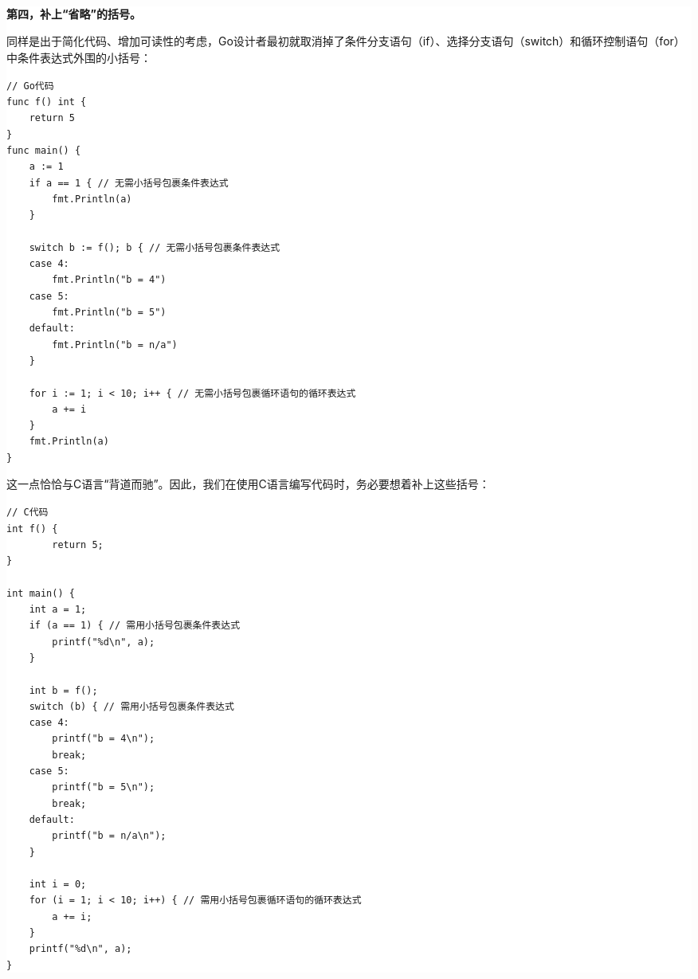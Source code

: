 **第四，补上“省略”的括号。**

同样是出于简化代码、增加可读性的考虑，Go设计者最初就取消掉了条件分支语句（if）、选择分支语句（switch）和循环控制语句（for）中条件表达式外围的小括号：

```plain
// Go代码
func f() int {
    return 5
}
func main() {
    a := 1
    if a == 1 { // 无需小括号包裹条件表达式
        fmt.Println(a)
    }

    switch b := f(); b { // 无需小括号包裹条件表达式
    case 4:
        fmt.Println("b = 4")
    case 5:
        fmt.Println("b = 5")
    default:
        fmt.Println("b = n/a")
    }

    for i := 1; i < 10; i++ { // 无需小括号包裹循环语句的循环表达式
        a += i
    }
    fmt.Println(a)
}

```

这一点恰恰与C语言“背道而驰”。因此，我们在使用C语言编写代码时，务必要想着补上这些括号：

```plain
// C代码
int f() {
        return 5;
}

int main() {
    int a = 1;
    if (a == 1) { // 需用小括号包裹条件表达式
        printf("%d\n", a);
    }

    int b = f();
    switch (b) { // 需用小括号包裹条件表达式
    case 4:
        printf("b = 4\n");
        break;
    case 5:
        printf("b = 5\n");
        break;
    default:
        printf("b = n/a\n");
    }

    int i = 0;
    for (i = 1; i < 10; i++) { // 需用小括号包裹循环语句的循环表达式
        a += i;
    }
    printf("%d\n", a);
}

```
